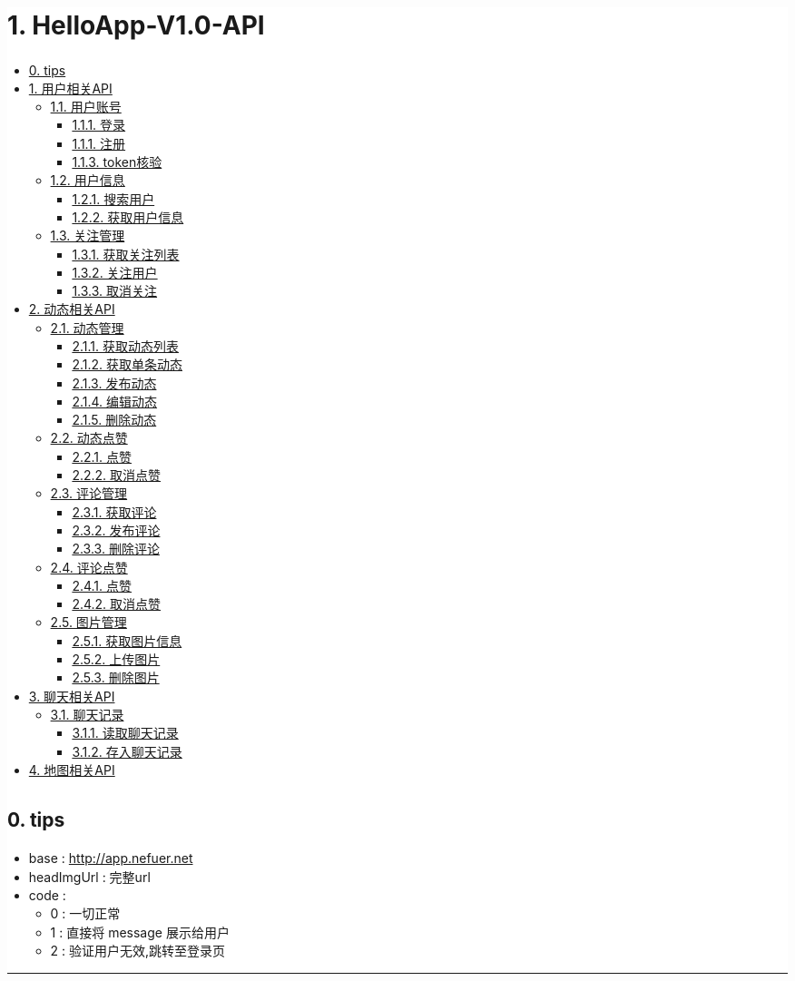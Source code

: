 # 1. HelloApp-V1.0-API



- [0. tips](#0-tips)
- [1. 用户相关API](#1-用户相关api)
  - [1.1. 用户账号](#11-用户账号)
    - [1.1.1. 登录](#111-登录)
    - [1.1.1. 注册](#112-注册)
    - [1.1.3. token核验](#113-token核验)
  - [1.2. 用户信息](#12-用户信息)
    - [1.2.1. 搜索用户](#121-搜索用户)
    - [1.2.2. 获取用户信息](#122-获取用户信息)
  - [1.3. 关注管理](#13-关注管理)
    - [1.3.1. 获取关注列表](#131-获取关注列表)
    - [1.3.2. 关注用户](#132-关注用户)
    - [1.3.3. 取消关注](#133-取消关注)
- [2. 动态相关API](#2-动态相关api)
  - [2.1. 动态管理](#21-动态管理)
    - [2.1.1. 获取动态列表](#211-获取动态列表)
    - [2.1.2. 获取单条动态](#212-获取单条动态)
    - [2.1.3. 发布动态](#213-发布动态)
    - [2.1.4. 编辑动态](#214-编辑动态)
    - [2.1.5. 删除动态](#215-删除动态)
  - [2.2. 动态点赞](#22-动态点赞)
    - [2.2.1. 点赞](#221-点赞)
    - [2.2.2. 取消点赞](#222-取消点赞)
  - [2.3. 评论管理](#23-评论管理)
    - [2.3.1. 获取评论](#231-获取评论)
    - [2.3.2. 发布评论](#232-发布评论)
    - [2.3.3. 删除评论](#233-删除评论)
  - [2.4. 评论点赞](#24-评论点赞)
    - [2.4.1. 点赞](#241-点赞)
    - [2.4.2. 取消点赞](#242-取消点赞)
  - [2.5. 图片管理](#25-图片管理)
    - [2.5.1. 获取图片信息](#251-获取图片信息)
    - [2.5.2. 上传图片](#252-上传图片)
    - [2.5.3. 删除图片](#253-删除图片)
- [3. 聊天相关API](#3-聊天相关api)
  - [3.1. 聊天记录](#31)
    - [3.1.1. 读取聊天记录](#311-读取聊天记录)
    - [3.1.2. 存入聊天记录](#312-存入聊天记录)
- [4. 地图相关API](#4-地图相关api)



## 0. tips

- base : http://app.nefuer.net
- headImgUrl : 完整url
- code :
  - 0 : 一切正常
  - 1 : 直接将 message 展示给用户
  - 2 : 验证用户无效,跳转至登录页

---